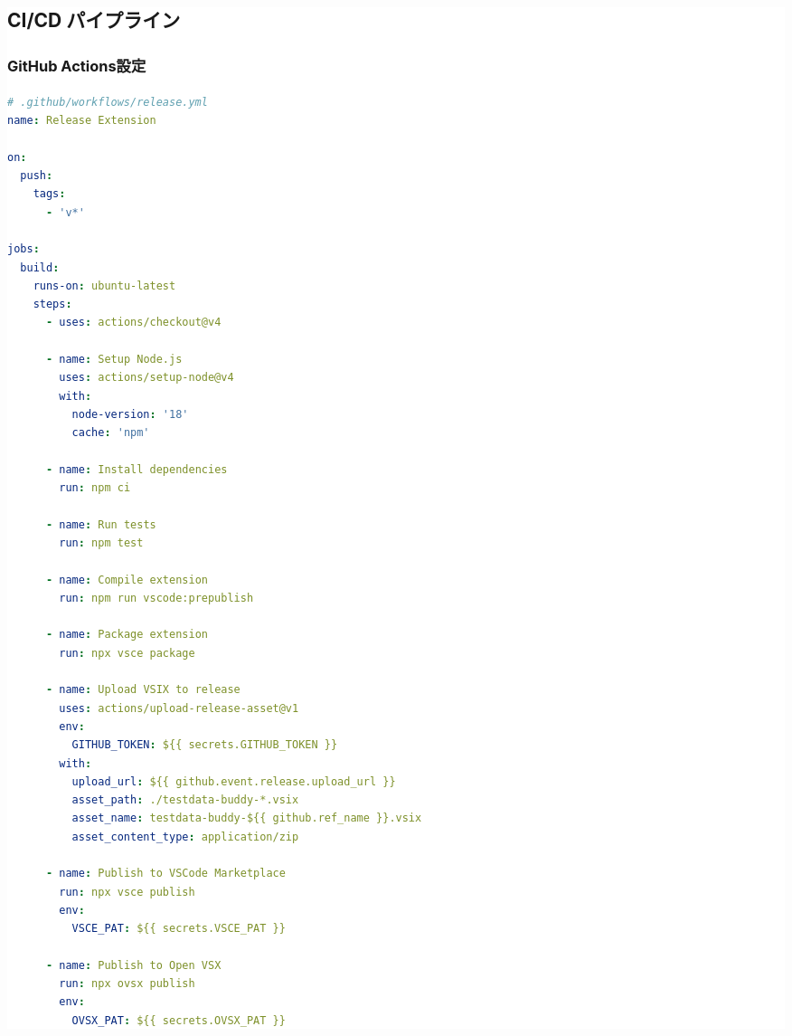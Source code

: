 ## CI/CD パイプライン

### GitHub Actions設定
```yaml
# .github/workflows/release.yml
name: Release Extension

on:
  push:
    tags:
      - 'v*'

jobs:
  build:
    runs-on: ubuntu-latest
    steps:
      - uses: actions/checkout@v4
      
      - name: Setup Node.js
        uses: actions/setup-node@v4
        with:
          node-version: '18'
          cache: 'npm'
      
      - name: Install dependencies
        run: npm ci
      
      - name: Run tests
        run: npm test
      
      - name: Compile extension
        run: npm run vscode:prepublish
      
      - name: Package extension
        run: npx vsce package
      
      - name: Upload VSIX to release
        uses: actions/upload-release-asset@v1
        env:
          GITHUB_TOKEN: ${{ secrets.GITHUB_TOKEN }}
        with:
          upload_url: ${{ github.event.release.upload_url }}
          asset_path: ./testdata-buddy-*.vsix
          asset_name: testdata-buddy-${{ github.ref_name }}.vsix
          asset_content_type: application/zip
      
      - name: Publish to VSCode Marketplace
        run: npx vsce publish
        env:
          VSCE_PAT: ${{ secrets.VSCE_PAT }}
      
      - name: Publish to Open VSX
        run: npx ovsx publish
        env:
          OVSX_PAT: ${{ secrets.OVSX_PAT }}
```
